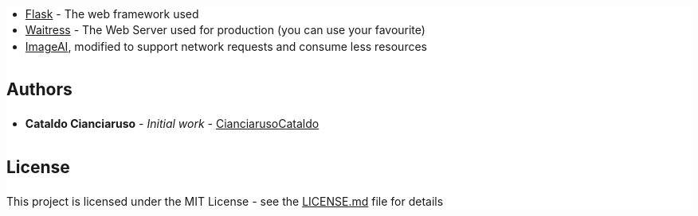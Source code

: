 * [Flask](http://flask.pocoo.org) - The web framework used
* [Waitress](https://docs.pylonsproject.org/projects/waitress/en/stable/) - The Web Server used for production (you can use your favourite)
* [ImageAI](https://github.com/OlafenwaMoses/ImageAI), modified to support network requests and consume less resources

## Authors

* **Cataldo Cianciaruso** - *Initial work* - [CianciarusoCataldo](https://github.com/CianciarusoCataldo)

## License

This project is licensed under the MIT License - see the [LICENSE.md](LICENSE.md) file for details
